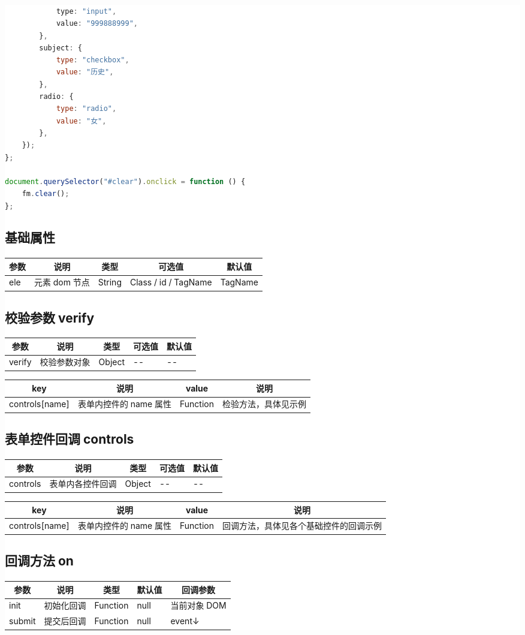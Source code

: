 ```javascript
            type: "input",
            value: "999888999",
        },
        subject: {
            type: "checkbox",
            value: "历史",
        },
        radio: {
            type: "radio",
            value: "女",
        },
    });
};

document.querySelector("#clear").onclick = function () {
    fm.clear();
};
```

## 基础属性

| 参数 | 说明          | 类型   | 可选值               | 默认值  |
| ---- | ------------- | ------ | -------------------- | ------- |
| ele  | 元素 dom 节点 | String | Class / id / TagName | TagName |

## 校验参数 verify

| 参数   | 说明         | 类型   | 可选值 | 默认值 |
| ------ | ------------ | ------ | ------ | ------ |
| verify | 校验参数对象 | Object | --     | --     |

| key            | 说明                   | value    | 说明                 |
| -------------- | ---------------------- | -------- | -------------------- |
| controls[name] | 表单内控件的 name 属性 | Function | 检验方法，具体见示例 |

## 表单控件回调 controls

| 参数     | 说明             | 类型   | 可选值 | 默认值 |
| -------- | ---------------- | ------ | ------ | ------ |
| controls | 表单内各控件回调 | Object | --     | --     |

| key            | 说明                   | value    | 说明                                   |
| -------------- | ---------------------- | -------- | -------------------------------------- |
| controls[name] | 表单内控件的 name 属性 | Function | 回调方法，具体见各个基础控件的回调示例 |

## 回调方法 on

| 参数   | 说明       | 类型     | 默认值 | 回调参数 |
| ------ | ---------- | -------- | ------ | -------- |
| init   | 初始化回调     | Function | null   | 当前对象 DOM |
| submit | 提交后回调 | Function | null   | event↓   |
